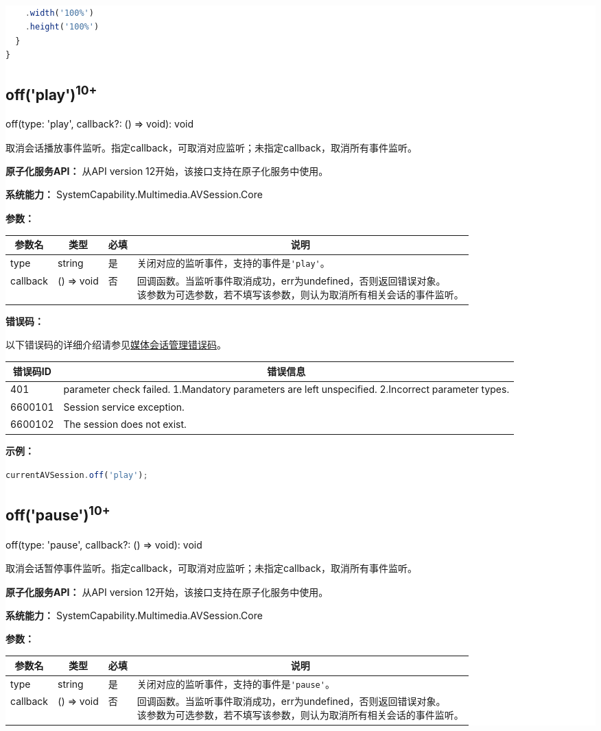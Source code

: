 ```ts
    .width('100%')
    .height('100%')
  }
}
```

## off('play')<sup>10+</sup>

off(type: 'play', callback?: () => void): void

取消会话播放事件监听。指定callback，可取消对应监听；未指定callback，取消所有事件监听。

**原子化服务API：** 从API version 12开始，该接口支持在原子化服务中使用。

**系统能力：** SystemCapability.Multimedia.AVSession.Core

**参数：**

| 参数名    | 类型                  | 必填 | 说明                   |
| -------- | -------------------- | ---- | ---------------------- |
| type     | string               | 是   | 关闭对应的监听事件，支持的事件是`'play'`。|
| callback | () => void | 否   | 回调函数。当监听事件取消成功，err为undefined，否则返回错误对象。<br>该参数为可选参数，若不填写该参数，则认为取消所有相关会话的事件监听。                            |

**错误码：**

以下错误码的详细介绍请参见[媒体会话管理错误码](errorcode-avsession.md)。

| 错误码ID | 错误信息 |
| -------- | ---------|
| 401 |  parameter check failed. 1.Mandatory parameters are left unspecified. 2.Incorrect parameter types. |
| 6600101  | Session service exception. |
| 6600102  | The session does not exist. |

**示例：**

```ts
currentAVSession.off('play');
```

## off('pause')<sup>10+</sup>

off(type: 'pause', callback?: () => void): void

取消会话暂停事件监听。指定callback，可取消对应监听；未指定callback，取消所有事件监听。

**原子化服务API：** 从API version 12开始，该接口支持在原子化服务中使用。

**系统能力：** SystemCapability.Multimedia.AVSession.Core

**参数：**

| 参数名    | 类型                  | 必填 | 说明                   |
| -------- | -------------------- | ---- | ---------------------- |
| type     | string               | 是   | 关闭对应的监听事件，支持的事件是`'pause'`。 |
| callback | () => void | 否   | 回调函数。当监听事件取消成功，err为undefined，否则返回错误对象。<br>该参数为可选参数，若不填写该参数，则认为取消所有相关会话的事件监听。 |
